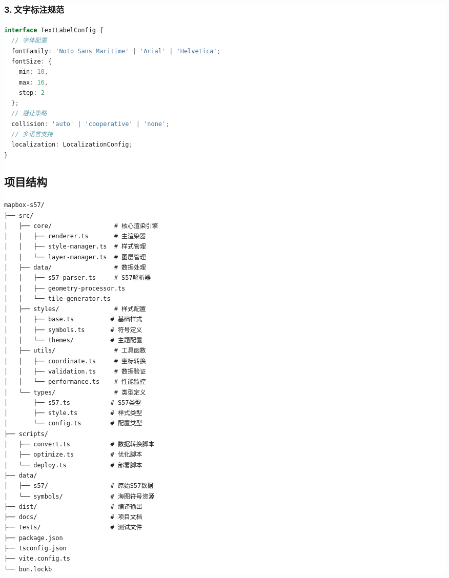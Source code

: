 
### 3. 文字标注规范
```typescript
interface TextLabelConfig {
  // 字体配置
  fontFamily: 'Noto Sans Maritime' | 'Arial' | 'Helvetica';
  fontSize: {
    min: 10,
    max: 16,
    step: 2
  };
  // 避让策略
  collision: 'auto' | 'cooperative' | 'none';
  // 多语言支持
  localization: LocalizationConfig;
}
```

## 项目结构

```
mapbox-s57/
├── src/
│   ├── core/                 # 核心渲染引擎
│   │   ├── renderer.ts       # 主渲染器
│   │   ├── style-manager.ts  # 样式管理
│   │   └── layer-manager.ts  # 图层管理
│   ├── data/                 # 数据处理
│   │   ├── s57-parser.ts     # S57解析器
│   │   ├── geometry-processor.ts
│   │   └── tile-generator.ts
│   ├── styles/               # 样式配置
│   │   ├── base.ts          # 基础样式
│   │   ├── symbols.ts       # 符号定义
│   │   └── themes/          # 主题配置
│   ├── utils/                # 工具函数
│   │   ├── coordinate.ts     # 坐标转换
│   │   ├── validation.ts     # 数据验证
│   │   └── performance.ts    # 性能监控
│   └── types/                # 类型定义
│       ├── s57.ts           # S57类型
│       ├── style.ts         # 样式类型
│       └── config.ts        # 配置类型
├── scripts/
│   ├── convert.ts           # 数据转换脚本
│   ├── optimize.ts          # 优化脚本
│   └── deploy.ts            # 部署脚本
├── data/
│   ├── s57/                 # 原始S57数据
│   └── symbols/             # 海图符号资源
├── dist/                    # 编译输出
├── docs/                    # 项目文档
├── tests/                   # 测试文件
├── package.json
├── tsconfig.json
├── vite.config.ts
└── bun.lockb
```
